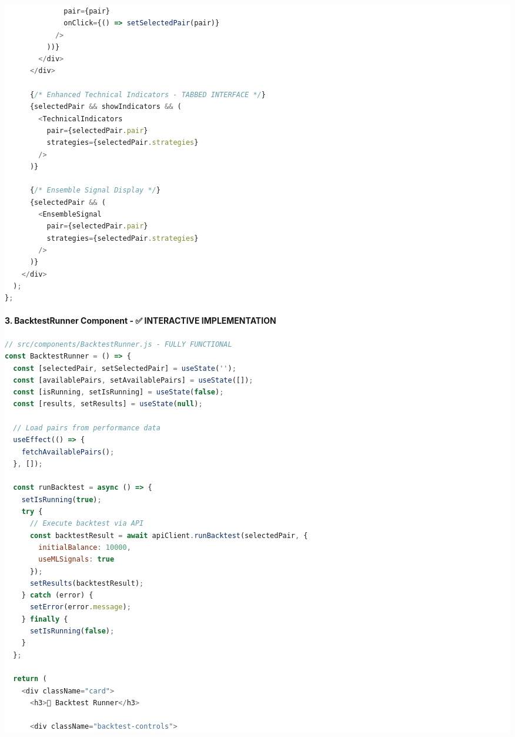```javascript
              pair={pair} 
              onClick={() => setSelectedPair(pair)} 
            />
          ))}
        </div>
      </div>
      
      {/* Enhanced Technical Indicators - TABBED INTERFACE */}
      {selectedPair && showIndicators && (
        <TechnicalIndicators 
          pair={selectedPair.pair}
          strategies={selectedPair.strategies}
        />
      )}
      
      {/* Ensemble Signal Display */}
      {selectedPair && (
        <EnsembleSignal 
          pair={selectedPair.pair}
          strategies={selectedPair.strategies}
        />
      )}
    </div>
  );
};
```

#### **3. BacktestRunner Component - ✅ INTERACTIVE IMPLEMENTATION**
```javascript
// src/components/BacktestRunner.js - FULLY FUNCTIONAL
const BacktestRunner = () => {
  const [selectedPair, setSelectedPair] = useState('');
  const [availablePairs, setAvailablePairs] = useState([]);
  const [isRunning, setIsRunning] = useState(false);
  const [results, setResults] = useState(null);
  
  // Load pairs from performance data
  useEffect(() => {
    fetchAvailablePairs();
  }, []);
  
  const runBacktest = async () => {
    setIsRunning(true);
    try {
      // Execute backtest via API
      const backtestResult = await apiClient.runBacktest(selectedPair, {
        initialBalance: 10000,
        useMLSignals: true
      });
      setResults(backtestResult);
    } catch (error) {
      setError(error.message);
    } finally {
      setIsRunning(false);
    }
  };
  
  return (
    <div className="card">
      <h3>🔬 Backtest Runner</h3>
      
      <div className="backtest-controls">
```